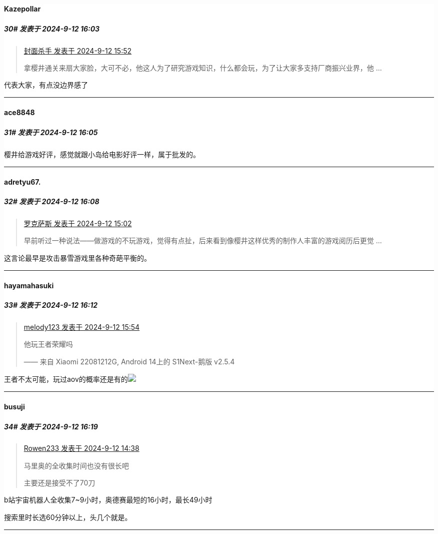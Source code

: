 ####  Kazepollar  
##### 30#       发表于 2024-9-12 16:03

<blockquote><a href="httphttps://bbs.saraba1st.com/2b/forum.php?mod=redirect&amp;goto=findpost&amp;pid=66184615&amp;ptid=2199110" target="_blank">封面杀手 发表于 2024-9-12 15:52</a>

拿樱井通关来扇大家脸，大可不必，他这人为了研究游戏知识，什么都会玩，为了让大家多支持厂商振兴业界，他 ...</blockquote>
代表大家，有点没边界感了

*****

####  ace8848  
##### 31#       发表于 2024-9-12 16:05

樱井给游戏好评，感觉就跟小岛给电影好评一样，属于批发的。

*****

####  adretyu67.  
##### 32#       发表于 2024-9-12 16:08

<blockquote><a href="httphttps://bbs.saraba1st.com/2b/forum.php?mod=redirect&amp;goto=findpost&amp;pid=66184119&amp;ptid=2199110" target="_blank">罗克萨斯 发表于 2024-9-12 15:02</a>

早前听过一种说法——做游戏的不玩游戏，觉得有点扯，后来看到像樱井这样优秀的制作人丰富的游戏阅历后更觉 ...</blockquote>
这言论最早是攻击暴雪游戏里各种奇葩平衡的。

*****

####  hayamahasuki  
##### 33#       发表于 2024-9-12 16:12

<blockquote><a href="httphttps://bbs.saraba1st.com/2b/forum.php?mod=redirect&amp;goto=findpost&amp;pid=66184627&amp;ptid=2199110" target="_blank">melody123 发表于 2024-9-12 15:54</a>

他玩王者荣耀吗

—— 来自 Xiaomi 22081212G, Android 14上的 S1Next-鹅版 v2.5.4</blockquote>
王者不太可能，玩过aov的概率还是有的<img src="https://static.saraba1st.com/image/smiley/face2017/053.png" referrerpolicy="no-referrer">

*****

####  busuji  
##### 34#       发表于 2024-9-12 16:19

<blockquote><a href="httphttps://bbs.saraba1st.com/2b/forum.php?mod=redirect&amp;goto=findpost&amp;pid=66183849&amp;ptid=2199110" target="_blank">Rowen233 发表于 2024-9-12 14:38</a>

马里奥的全收集时间也没有很长吧

主要还是接受不了70刀</blockquote>
b站宇宙机器人全收集7~9小时，奥德赛最短的16小时，最长49小时

搜索里时长选60分钟以上，头几个就是。

*****
